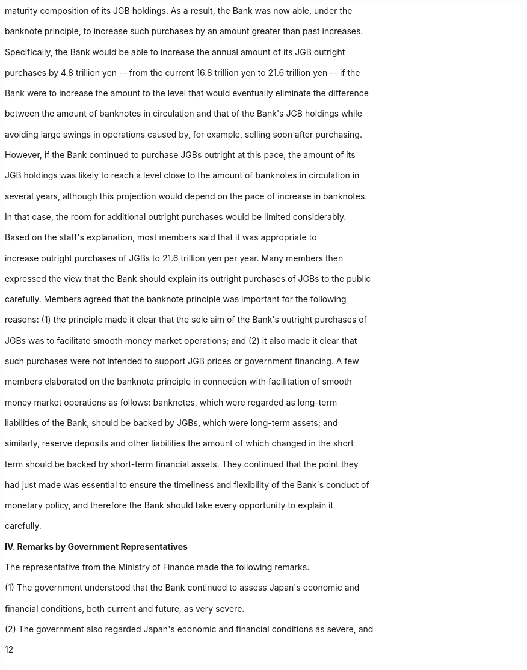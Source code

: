 maturity composition of its JGB holdings. As a result, the Bank was now able, under the

banknote principle, to increase such purchases by an amount greater than past increases.

Specifically, the Bank would be able to increase the annual amount of its JGB outright

purchases by 4.8 trillion yen -- from the current 16.8 trillion yen to 21.6 trillion yen -- if the

Bank were to increase the amount to the level that would eventually eliminate the difference

between the amount of banknotes in circulation and that of the Bank's JGB holdings while

avoiding large swings in operations caused by, for example, selling soon after purchasing.

However, if the Bank continued to purchase JGBs outright at this pace, the amount of its

JGB holdings was likely to reach a level close to the amount of banknotes in circulation in

several years, although this projection would depend on the pace of increase in banknotes.

In that case, the room for additional outright purchases would be limited considerably.

Based on the staff's explanation, most members said that it was appropriate to

increase outright purchases of JGBs to 21.6 trillion yen per year. Many members then

expressed the view that the Bank should explain its outright purchases of JGBs to the public

carefully. Members agreed that the banknote principle was important for the following

reasons: (1) the principle made it clear that the sole aim of the Bank's outright purchases of

JGBs was to facilitate smooth money market operations; and (2) it also made it clear that

such purchases were not intended to support JGB prices or government financing. A few

members elaborated on the banknote principle in connection with facilitation of smooth

money market operations as follows: banknotes, which were regarded as long-term

liabilities of the Bank, should be backed by JGBs, which were long-term assets; and

similarly, reserve deposits and other liabilities the amount of which changed in the short

term should be backed by short-term financial assets. They continued that the point they

had just made was essential to ensure the timeliness and flexibility of the Bank's conduct of

monetary policy, and therefore the Bank should take every opportunity to explain it

carefully.

**IV. Remarks by Government Representatives**

The representative from the Ministry of Finance made the following remarks.

(1) The government understood that the Bank continued to assess Japan's economic and

financial conditions, both current and future, as very severe.

(2) The government also regarded Japan's economic and financial conditions as severe, and

12


-----
